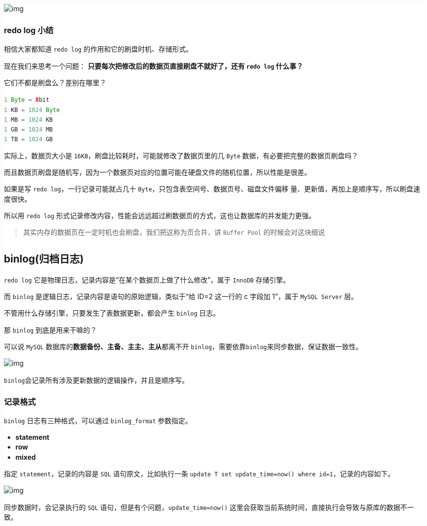 ![img](/home/autmaple/Documents/Notes/Attachment/12.png)

### redo log 小结

相信大家都知道 `redo log` 的作用和它的刷盘时机、存储形式。

现在我们来思考一个问题： **只要每次把修改后的数据页直接刷盘不就好了，还有 `redo log` 什么事？**

它们不都是刷盘么？差别在哪里？

```java
1 Byte = 8bit
1 KB = 1024 Byte
1 MB = 1024 KB
1 GB = 1024 MB
1 TB = 1024 GB
```

实际上，数据页大小是 `16KB`，刷盘比较耗时，可能就修改了数据页里的几 `Byte` 数据，有必要把完整的数据页刷盘吗？

而且数据页刷盘是随机写，因为一个数据页对应的位置可能在硬盘文件的随机位置，所以性能是很差。

如果是写 `redo log`，一行记录可能就占几十 `Byte`，只包含表空间号、数据页号、磁盘文件偏移 量、更新值，再加上是顺序写，所以刷盘速度很快。

所以用 `redo log` 形式记录修改内容，性能会远远超过刷数据页的方式，这也让数据库的并发能力更强。

> 其实内存的数据页在一定时机也会刷盘，我们把这称为页合并，讲 `Buffer Pool` 的时候会对这块细说

## binlog(归档日志)

`redo log` 它是物理日志，记录内容是“在某个数据页上做了什么修改”，属于 `InnoDB` 存储引擎。

而 `binlog` 是逻辑日志，记录内容是语句的原始逻辑，类似于“给 ID=2 这一行的 c 字段加 1”，属于 `MySQL Server` 层。

不管用什么存储引擎，只要发生了表数据更新，都会产生 `binlog` 日志。

那 `binlog` 到底是用来干嘛的？

可以说 `MySQL` 数据库的**数据备份、主备、主主、主从**都离不开 `binlog`，需要依靠`binlog`来同步数据，保证数据一致性。

![img](/home/autmaple/Documents/Notes/Attachment/01-20220305234724956.png)

`binlog`会记录所有涉及更新数据的逻辑操作，并且是顺序写。

### 记录格式

`binlog` 日志有三种格式，可以通过 `binlog_format` 参数指定。

- **statement**
- **row**
- **mixed**

指定 `statement`，记录的内容是 `SQL` 语句原文，比如执行一条 `update T set update_time=now() where id=1`，记录的内容如下。

![img](/home/autmaple/Documents/Notes/Attachment/02-20220305234738688.png)

同步数据时，会记录执行的 `SQL` 语句，但是有个问题，`update_time=now()` 这里会获取当前系统时间，直接执行会导致与原库的数据不一致。
